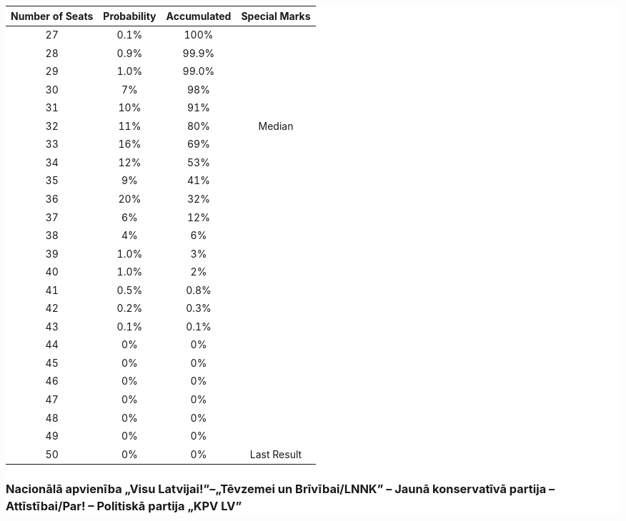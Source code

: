 | Number of Seats | Probability | Accumulated | Special Marks |
|:---------------:|:-----------:|:-----------:|:-------------:|
| 27 | 0.1% | 100% |  |
| 28 | 0.9% | 99.9% |  |
| 29 | 1.0% | 99.0% |  |
| 30 | 7% | 98% |  |
| 31 | 10% | 91% |  |
| 32 | 11% | 80% | Median |
| 33 | 16% | 69% |  |
| 34 | 12% | 53% |  |
| 35 | 9% | 41% |  |
| 36 | 20% | 32% |  |
| 37 | 6% | 12% |  |
| 38 | 4% | 6% |  |
| 39 | 1.0% | 3% |  |
| 40 | 1.0% | 2% |  |
| 41 | 0.5% | 0.8% |  |
| 42 | 0.2% | 0.3% |  |
| 43 | 0.1% | 0.1% |  |
| 44 | 0% | 0% |  |
| 45 | 0% | 0% |  |
| 46 | 0% | 0% |  |
| 47 | 0% | 0% |  |
| 48 | 0% | 0% |  |
| 49 | 0% | 0% |  |
| 50 | 0% | 0% | Last Result |

### Nacionālā apvienība „Visu Latvijai!”–„Tēvzemei un Brīvībai/LNNK” – Jaunā konservatīvā partija – Attīstībai/Par! – Politiskā partija „KPV LV”
